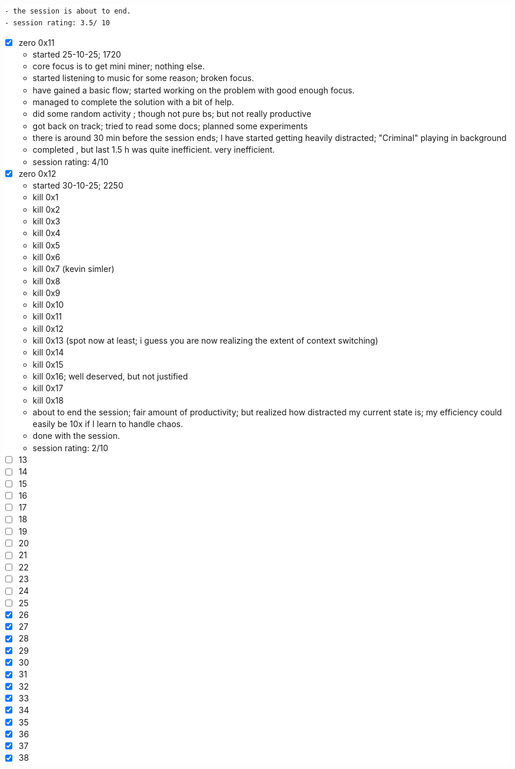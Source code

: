 	- the session is about to end. 
	- session rating: 3.5/ 10
- [x] zero 0x11
	- started 25-10-25; 1720 
	- core focus is to get mini miner; nothing else. 
	- started listening to music for some reason; broken focus. 
	- have gained a basic flow; started working on the problem with good enough focus. 
	- managed to complete the solution with a bit of help. 
	- did some random activity ; though not pure bs; but not really productive
	- got back on track; tried to read some docs; planned some experiments
	- there is around 30 min before the session ends; I have started getting heavily distracted; "Criminal" playing in background
	- completed , but last 1.5 h was quite inefficient. very inefficient. 
	- session rating: 4/10
- [x] zero 0x12
	- started 30-10-25; 2250
	- kill 0x1
	- kill 0x2
	- kill 0x3
	- kill 0x4
	- kill 0x5
	- kill 0x6
	- kill 0x7 (kevin simler)
	- kill 0x8
	- kill 0x9
	- kill 0x10
	- kill 0x11
	- kill 0x12
	- kill 0x13 (spot now at least; i guess you are now realizing the extent of context switching)
	- kill 0x14
	- kill 0x15
	- kill 0x16; well deserved, but not justified
	- kill 0x17
	- kill 0x18 
	- about to end the session; fair amount of productivity; but realized how distracted my current state is; my efficiency could easily be 10x if I learn to handle chaos. 
	- done with the session. 
	- session rating: 2/10
- [ ] 13
- [ ] 14
- [ ] 15
- [ ] 16
- [ ] 17
- [ ] 18
- [ ] 19
- [ ] 20
- [ ] 21
- [ ] 22
- [ ] 23
- [ ] 24
- [ ] 25
- [x] 26
- [x] 27
- [x] 28
- [x] 29
- [x] 30
- [x] 31
- [x] 32
- [x] 33
- [x] 34
- [x] 35
- [x] 36
- [x] 37
- [x] 38